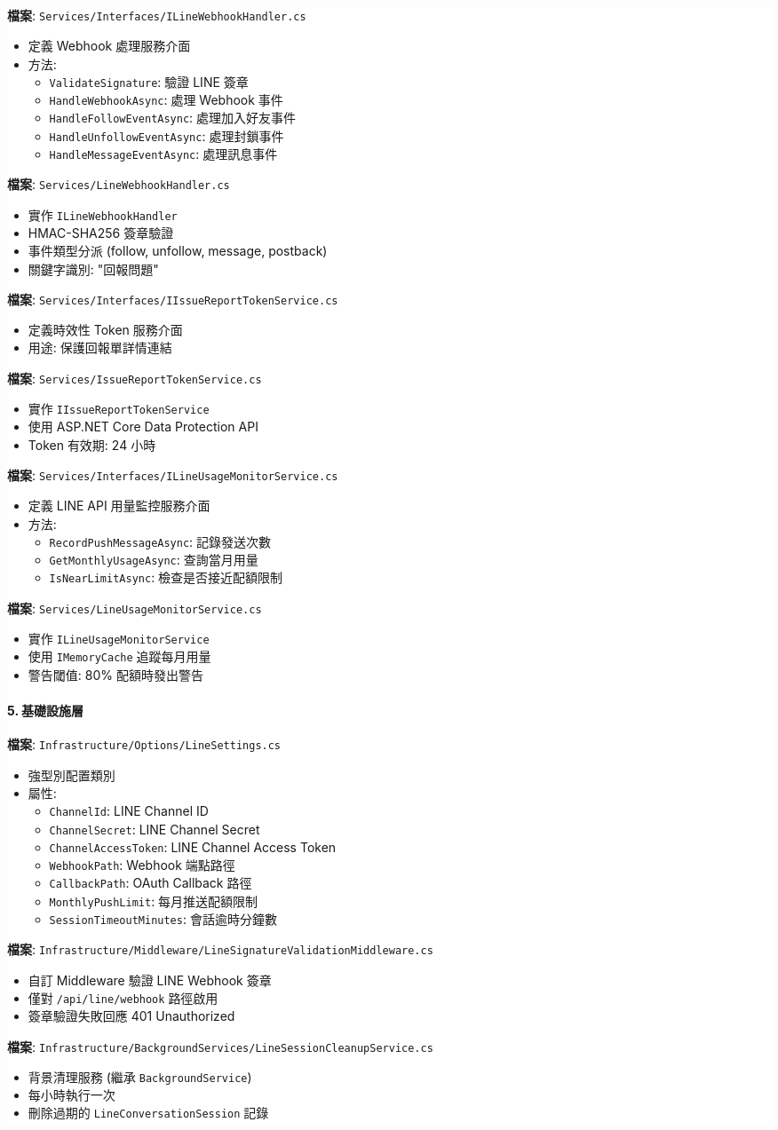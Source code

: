 **檔案**: `Services/Interfaces/ILineWebhookHandler.cs`
- 定義 Webhook 處理服務介面
- 方法:
  - `ValidateSignature`: 驗證 LINE 簽章
  - `HandleWebhookAsync`: 處理 Webhook 事件
  - `HandleFollowEventAsync`: 處理加入好友事件
  - `HandleUnfollowEventAsync`: 處理封鎖事件
  - `HandleMessageEventAsync`: 處理訊息事件

**檔案**: `Services/LineWebhookHandler.cs`
- 實作 `ILineWebhookHandler`
- HMAC-SHA256 簽章驗證
- 事件類型分派 (follow, unfollow, message, postback)
- 關鍵字識別: "回報問題"

**檔案**: `Services/Interfaces/IIssueReportTokenService.cs`
- 定義時效性 Token 服務介面
- 用途: 保護回報單詳情連結

**檔案**: `Services/IssueReportTokenService.cs`
- 實作 `IIssueReportTokenService`
- 使用 ASP.NET Core Data Protection API
- Token 有效期: 24 小時

**檔案**: `Services/Interfaces/ILineUsageMonitorService.cs`
- 定義 LINE API 用量監控服務介面
- 方法:
  - `RecordPushMessageAsync`: 記錄發送次數
  - `GetMonthlyUsageAsync`: 查詢當月用量
  - `IsNearLimitAsync`: 檢查是否接近配額限制

**檔案**: `Services/LineUsageMonitorService.cs`
- 實作 `ILineUsageMonitorService`
- 使用 `IMemoryCache` 追蹤每月用量
- 警告閾值: 80% 配額時發出警告

#### 5. 基礎設施層

**檔案**: `Infrastructure/Options/LineSettings.cs`
- 強型別配置類別
- 屬性:
  - `ChannelId`: LINE Channel ID
  - `ChannelSecret`: LINE Channel Secret
  - `ChannelAccessToken`: LINE Channel Access Token
  - `WebhookPath`: Webhook 端點路徑
  - `CallbackPath`: OAuth Callback 路徑
  - `MonthlyPushLimit`: 每月推送配額限制
  - `SessionTimeoutMinutes`: 會話逾時分鐘數

**檔案**: `Infrastructure/Middleware/LineSignatureValidationMiddleware.cs`
- 自訂 Middleware 驗證 LINE Webhook 簽章
- 僅對 `/api/line/webhook` 路徑啟用
- 簽章驗證失敗回應 401 Unauthorized

**檔案**: `Infrastructure/BackgroundServices/LineSessionCleanupService.cs`
- 背景清理服務 (繼承 `BackgroundService`)
- 每小時執行一次
- 刪除過期的 `LineConversationSession` 記錄
